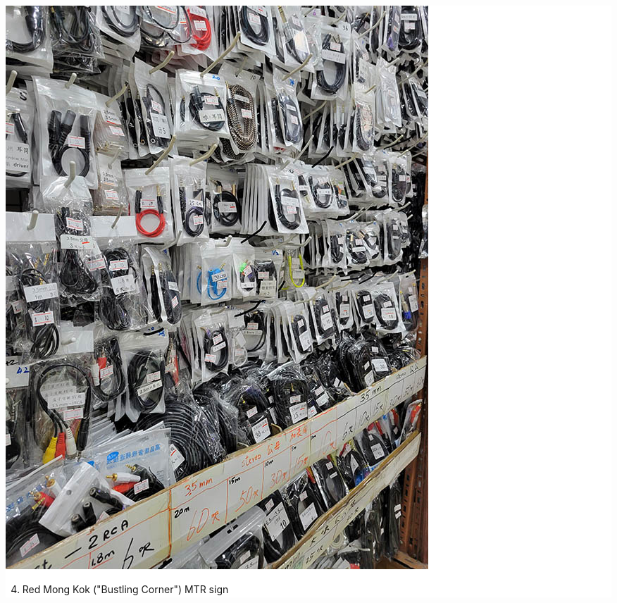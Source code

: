 ![Electronics stands in Hong Kong](/assets/images/hku-hk-electronics.jpg)

4. Red Mong Kok ("Bustling Corner") MTR sign
